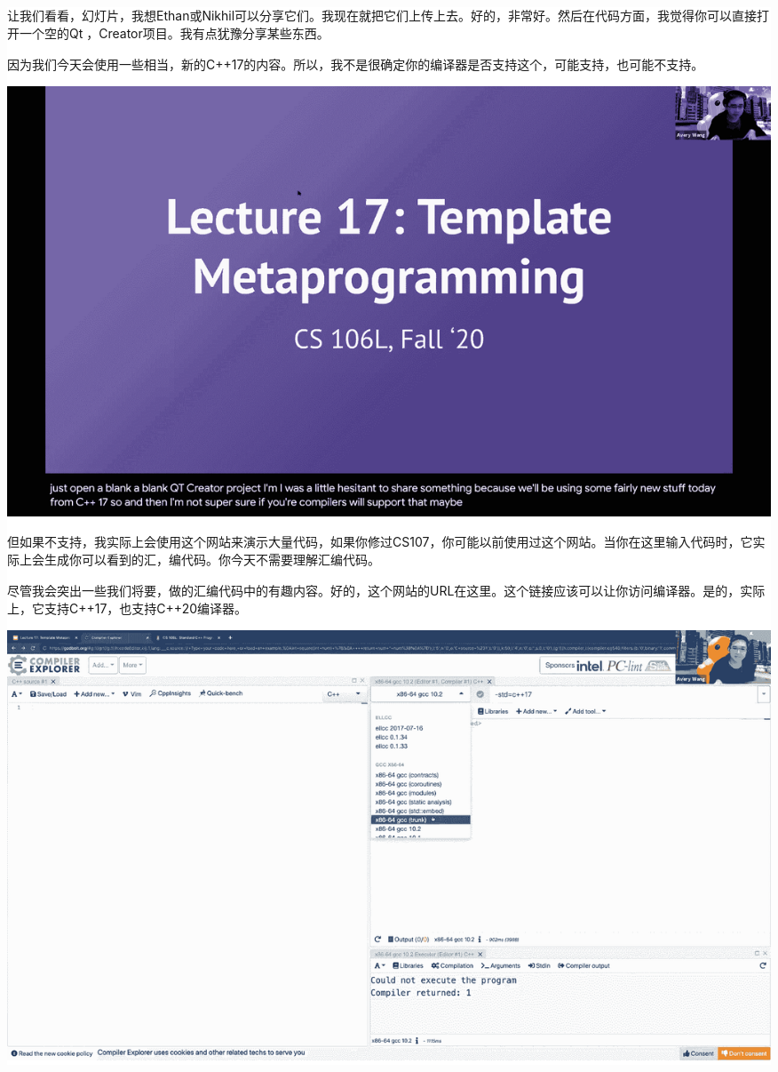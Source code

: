 让我们看看，幻灯片，我想Ethan或Nikhil可以分享它们。我现在就把它们上传上去。好的，非常好。然后在代码方面，我觉得你可以直接打开一个空的Qt ，Creator项目。我有点犹豫分享某些东西。

因为我们今天会使用一些相当，新的C++17的内容。所以，我不是很确定你的编译器是否支持这个，可能支持，也可能不支持。



![](img/0bffc65abfa4751bc254b22eb1eeaefd_4.png)

但如果不支持，我实际上会使用这个网站来演示大量代码，如果你修过CS107，你可能以前使用过这个网站。当你在这里输入代码时，它实际上会生成你可以看到的汇，编代码。你今天不需要理解汇编代码。

尽管我会突出一些我们将要，做的汇编代码中的有趣内容。好的，这个网站的URL在这里。这个链接应该可以让你访问编译器。是的，实际上，它支持C++17，也支持C++20编译器。



![](img/0bffc65abfa4751bc254b22eb1eeaefd_6.png)
